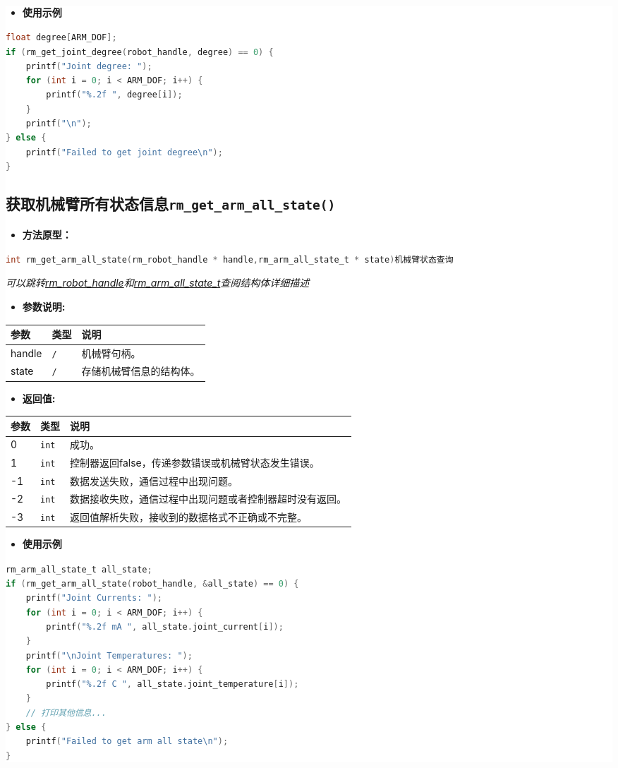 - **使用示例**
  
```C
float degree[ARM_DOF];  
if (rm_get_joint_degree(robot_handle, degree) == 0) {  
    printf("Joint degree: "); 
    for (int i = 0; i < ARM_DOF; i++) {  
        printf("%.2f ", degree[i]);  
    }
    printf("\n");  
} else {  
    printf("Failed to get joint degree\n");  
} 
```

## 获取机械臂所有状态信息`rm_get_arm_all_state()`

- **方法原型：**

```C
int rm_get_arm_all_state(rm_robot_handle * handle,rm_arm_all_state_t * state)机械臂状态查询
```

*可以跳转[rm_robot_handle](../struct/rm_robot_handle.md)和[rm_arm_all_state_t](../struct/rm_arm_all_state_t.md)查阅结构体详细描述*

- **参数说明:**

|   参数    |   类型    |   说明    |
| :--- | :--- | :--- |
|   handle  |    `/`    |    机械臂句柄。    |
|  state  |    `/`    |    存储机械臂信息的结构体。    |

- **返回值:**

|   参数    |   类型    |   说明    |
| :--- | :--- | :--- |
|   0  |    `int`    |    成功。    |
|   1  |    `int`    |    控制器返回false，传递参数错误或机械臂状态发生错误。    |
|  -1  |    `int`    |    数据发送失败，通信过程中出现问题。    |
|  -2  |    `int`    |    数据接收失败，通信过程中出现问题或者控制器超时没有返回。    |
|  -3  |    `int`    |    返回值解析失败，接收到的数据格式不正确或不完整。    |

- **使用示例**
  
```C
rm_arm_all_state_t all_state;  
if (rm_get_arm_all_state(robot_handle, &all_state) == 0) {  
    printf("Joint Currents: ");  
    for (int i = 0; i < ARM_DOF; i++) {  
        printf("%.2f mA ", all_state.joint_current[i]);  
    }  
    printf("\nJoint Temperatures: ");  
    for (int i = 0; i < ARM_DOF; i++) {  
        printf("%.2f C ", all_state.joint_temperature[i]);  
    }  
    // 打印其他信息...  
} else {  
    printf("Failed to get arm all state\n");  
} 
```

